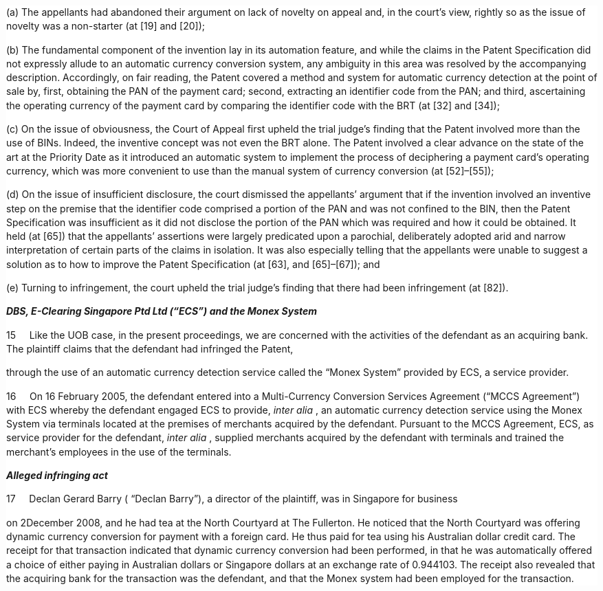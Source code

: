  (a) The appellants had abandoned their argument on lack of novelty on appeal and, in the court’s view, rightly so as the issue of novelty was a non-starter (at [19] and [20]); 

 (b) The fundamental component of the invention lay in its automation feature, and while the claims in the Patent Specification did not expressly allude to an automatic currency conversion system, any ambiguity in this area was resolved by the accompanying description. Accordingly, on fair reading, the Patent covered a method and system for automatic currency detection at the point of sale by, first, obtaining the PAN of the payment card; second, extracting an identifier code from the PAN; and third, ascertaining the operating currency of the payment card by comparing the identifier code with the BRT (at [32] and [34]); 

 (c) On the issue of obviousness, the Court of Appeal first upheld the trial judge’s finding that the Patent involved more than the use of BINs. Indeed, the inventive concept was not even the BRT alone. The Patent involved a clear advance on the state of the art at the Priority Date as it introduced an automatic system to implement the process of deciphering a payment card’s operating currency, which was more convenient to use than the manual system of currency conversion (at [52]–[55]); 

 (d) On the issue of insufficient disclosure, the court dismissed the appellants’ argument that if the invention involved an inventive step on the premise that the identifier code comprised a portion of the PAN and was not confined to the BIN, then the Patent Specification was insufficient as it did not disclose the portion of the PAN which was required and how it could be obtained. It held (at [65]) that the appellants’ assertions were largely predicated upon a parochial, deliberately adopted arid and narrow interpretation of certain parts of the claims in isolation. It was also especially telling that the appellants were unable to suggest a solution as to how to improve the Patent Specification (at [63], and [65]–[67]); and 

 (e) Turning to infringement, the court upheld the trial judge’s finding that there had been infringement (at [82]). 

**_DBS, E-Clearing Singapore Ptd Ltd (“ECS”) and the Monex System_** 

15     Like the UOB case, in the present proceedings, we are concerned with the activities of the defendant as an acquiring bank. The plaintiff claims that the defendant had infringed the Patent, 


through the use of an automatic currency detection service called the “Monex System” provided by ECS, a service provider. 

16     On 16 February 2005, the defendant entered into a Multi-Currency Conversion Services Agreement (“MCCS Agreement”) with ECS whereby the defendant engaged ECS to provide, _inter alia_ , an automatic currency detection service using the Monex System via terminals located at the premises of merchants acquired by the defendant. Pursuant to the MCCS Agreement, ECS, as service provider for the defendant, _inter alia_ , supplied merchants acquired by the defendant with terminals and trained the merchant’s employees in the use of the terminals. 

**_Alleged infringing act_** 

17     Declan Gerard Barry ( “Declan Barry”), a director of the plaintiff, was in Singapore for business 

on 2December 2008, and he had tea at the North Courtyard at The Fullerton. He noticed that the North Courtyard was offering dynamic currency conversion for payment with a foreign card. He thus paid for tea using his Australian dollar credit card. The receipt for that transaction indicated that dynamic currency conversion had been performed, in that he was automatically offered a choice of either paying in Australian dollars or Singapore dollars at an exchange rate of 0.944103. The receipt also revealed that the acquiring bank for the transaction was the defendant, and that the Monex system had been employed for the transaction. 
